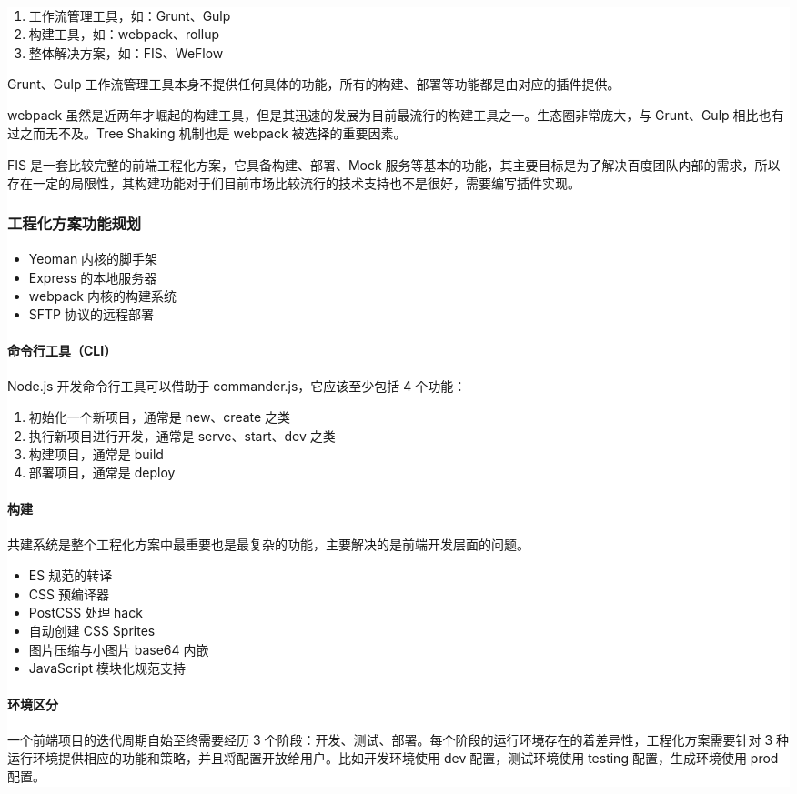 1. 工作流管理工具，如：Grunt、Gulp
2. 构建工具，如：webpack、rollup
3. 整体解决方案，如：FIS、WeFlow

Grunt、Gulp 工作流管理工具本身不提供任何具体的功能，所有的构建、部署等功能都是由对应的插件提供。

webpack 虽然是近两年才崛起的构建工具，但是其迅速的发展为目前最流行的构建工具之一。生态圈非常庞大，与 Grunt、Gulp 相比也有过之而无不及。Tree Shaking 机制也是 webpack 被选择的重要因素。

FIS 是一套比较完整的前端工程化方案，它具备构建、部署、Mock 服务等基本的功能，其主要目标是为了解决百度团队内部的需求，所以存在一定的局限性，其构建功能对于们目前市场比较流行的技术支持也不是很好，需要编写插件实现。

### 工程化方案功能规划

- Yeoman 内核的脚手架
- Express 的本地服务器
- webpack 内核的构建系统
- SFTP 协议的远程部署

#### 命令行工具（CLI）

Node.js 开发命令行工具可以借助于 commander.js，它应该至少包括 4 个功能：

1. 初始化一个新项目，通常是 new、create 之类
2. 执行新项目进行开发，通常是 serve、start、dev 之类
3. 构建项目，通常是 build
4. 部署项目，通常是 deploy

#### 构建

共建系统是整个工程化方案中最重要也是最复杂的功能，主要解决的是前端开发层面的问题。

- ES 规范的转译
- CSS 预编译器
- PostCSS 处理 hack
- 自动创建 CSS Sprites
- 图片压缩与小图片 base64 内嵌
- JavaScript 模块化规范支持

#### 环境区分

一个前端项目的迭代周期自始至终需要经历 3 个阶段：开发、测试、部署。每个阶段的运行环境存在的着差异性，工程化方案需要针对 3 种运行环境提供相应的功能和策略，并且将配置开放给用户。比如开发环境使用 dev 配置，测试环境使用 testing 配置，生成环境使用 prod 配置。
